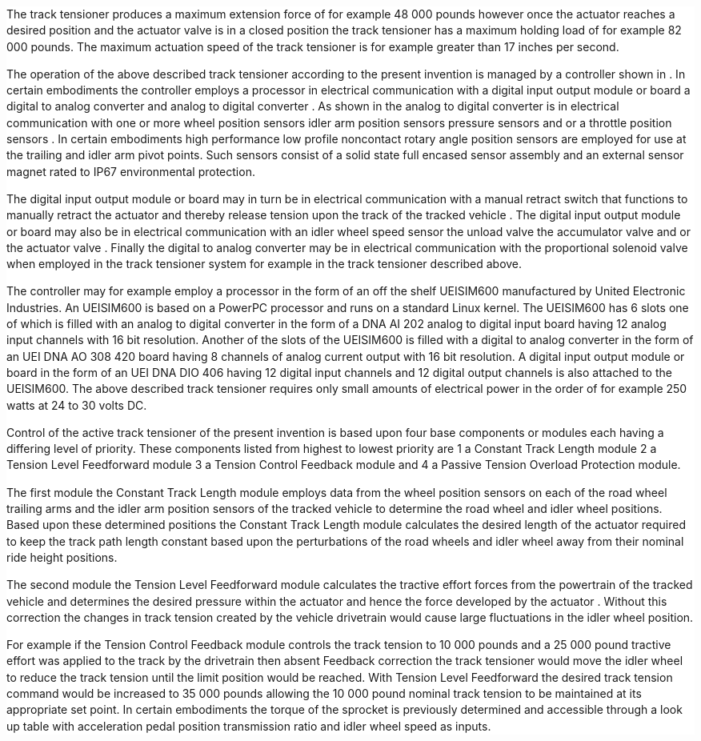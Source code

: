 The track tensioner produces a maximum extension force of for example 48 000 pounds however once the actuator reaches a desired position and the actuator valve is in a closed position the track tensioner has a maximum holding load of for example 82 000 pounds. The maximum actuation speed of the track tensioner is for example greater than 17 inches per second.

The operation of the above described track tensioner according to the present invention is managed by a controller shown in . In certain embodiments the controller employs a processor in electrical communication with a digital input output module or board a digital to analog converter and analog to digital converter . As shown in the analog to digital converter is in electrical communication with one or more wheel position sensors idler arm position sensors pressure sensors and or a throttle position sensors . In certain embodiments high performance low profile noncontact rotary angle position sensors are employed for use at the trailing and idler arm pivot points. Such sensors consist of a solid state full encased sensor assembly and an external sensor magnet rated to IP67 environmental protection.

The digital input output module or board may in turn be in electrical communication with a manual retract switch that functions to manually retract the actuator and thereby release tension upon the track of the tracked vehicle . The digital input output module or board may also be in electrical communication with an idler wheel speed sensor the unload valve the accumulator valve and or the actuator valve . Finally the digital to analog converter may be in electrical communication with the proportional solenoid valve when employed in the track tensioner system for example in the track tensioner described above.

The controller may for example employ a processor in the form of an off the shelf UEISIM600 manufactured by United Electronic Industries. An UEISIM600 is based on a PowerPC processor and runs on a standard Linux kernel. The UEISIM600 has 6 slots one of which is filled with an analog to digital converter in the form of a DNA AI 202 analog to digital input board having 12 analog input channels with 16 bit resolution. Another of the slots of the UEISIM600 is filled with a digital to analog converter in the form of an UEI DNA AO 308 420 board having 8 channels of analog current output with 16 bit resolution. A digital input output module or board in the form of an UEI DNA DIO 406 having 12 digital input channels and 12 digital output channels is also attached to the UEISIM600. The above described track tensioner requires only small amounts of electrical power in the order of for example 250 watts at 24 to 30 volts DC.

Control of the active track tensioner of the present invention is based upon four base components or modules each having a differing level of priority. These components listed from highest to lowest priority are 1 a Constant Track Length module 2 a Tension Level Feedforward module 3 a Tension Control Feedback module and 4 a Passive Tension Overload Protection module.

The first module the Constant Track Length module employs data from the wheel position sensors on each of the road wheel trailing arms and the idler arm position sensors of the tracked vehicle to determine the road wheel and idler wheel positions. Based upon these determined positions the Constant Track Length module calculates the desired length of the actuator required to keep the track path length constant based upon the perturbations of the road wheels and idler wheel away from their nominal ride height positions.

The second module the Tension Level Feedforward module calculates the tractive effort forces from the powertrain of the tracked vehicle and determines the desired pressure within the actuator and hence the force developed by the actuator . Without this correction the changes in track tension created by the vehicle drivetrain would cause large fluctuations in the idler wheel position.

For example if the Tension Control Feedback module controls the track tension to 10 000 pounds and a 25 000 pound tractive effort was applied to the track by the drivetrain then absent Feedback correction the track tensioner would move the idler wheel to reduce the track tension until the limit position would be reached. With Tension Level Feedforward the desired track tension command would be increased to 35 000 pounds allowing the 10 000 pound nominal track tension to be maintained at its appropriate set point. In certain embodiments the torque of the sprocket is previously determined and accessible through a look up table with acceleration pedal position transmission ratio and idler wheel speed as inputs.
